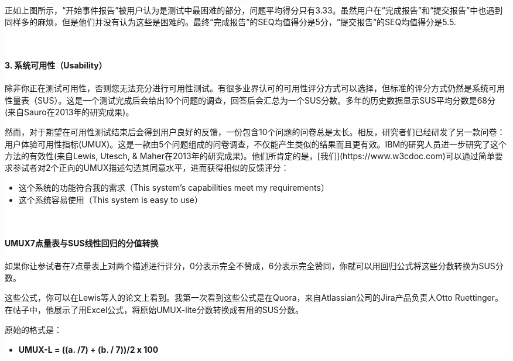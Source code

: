   <p>
    正如上图所示，“开始事件报告”被用户认为是测试中最困难的部分，问题平均得分只有3.33。虽然用户在“完成报告”和“提交报告”中也遇到同样多的麻烦，但是他们并没有认为这些是困难的。最终“完成报告”的SEQ均值得分是5分，“提交报告”的SEQ均值得分是5.5.
  </p>
  
  <p>
    &nbsp;
  </p>
  
  <h4 class="fittexted_for_content_h4">
    <strong>3. 系统可用性（Usability）</strong>
  </h4>
  
  <p>
    除非你正在测试可用性，否则您无法充分进行可用性测试。有很多业界认可的可用性评分方式可以选择，但标准的评分方式仍然是系统可用性量表（SUS）。这是一个测试完成后会给出10个问题的调查，回答后会汇总为一个SUS分数。多年的历史数据显示SUS平均分数是68分 (来自Sauro在2013年的研究成果)。
  </p>
  
  <p>
    然而，对于期望在可用性测试结束后会得到用户良好的反馈，一份包含10个问题的问卷总是太长。相反，研究者们已经研发了另一款问卷：用户体验可用性指标(UMUX)。这是一款由5个问题组成的问卷调查，不仅能产生类似的结果而且更有效。IBM的研究人员进一步研究了这个方法的有效性(来自Lewis, Utesch, & Maher在2013年的研究成果)。他们所肯定的是，[我们](https://www.w3cdoc.com)可以通过简单要求参试者对2个正向的UMUX描述勾选其同意水平，进而获得相似的反馈评分：
  </p>
  
  <ul>
    <li>
      这个系统的功能符合我的需求（This system’s capabilities meet my requirements）
    </li>
    <li>
      这个系统容易使用（This system is easy to use）
    </li>
  </ul>
  
  <p>
    &nbsp;
  </p>
  
  <h4 class="fittexted_for_content_h4">
    <strong>UMUX7点量表与SUS线性回归的分值转换</strong>
  </h4>
  
  <p>
    如果你让参试者在7点量表上对两个描述进行评分，0分表示完全不赞成，6分表示完全赞同，你就可以用回归公式将这些分数转换为SUS分数。
  </p>
  
  <p>
    这些公式，你可以在Lewis等人的论文上看到。我第一次看到这些公式是在Quora，来自Atlassian公司的Jira产品负责人Otto Ruettinger。在帖子中，他展示了用Excel公式，将原始UMUX-lite分数转换成有用的SUS分数。
  </p>
  
  <p>
    原始的格式是：
  </p>
  
  <ul>
    <li>
      <strong>UMUX-L = ((a. /7) + (b. / 7))/2 x 100</strong>
    </li>
  </ul>
  